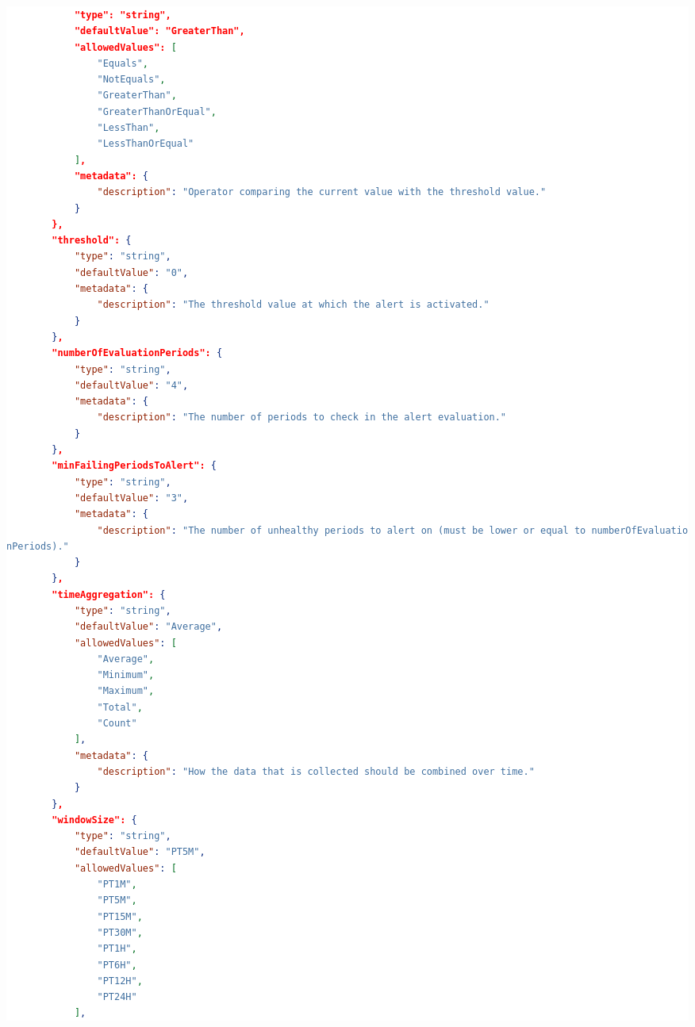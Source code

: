 ```json
            "type": "string",
            "defaultValue": "GreaterThan",
            "allowedValues": [
                "Equals",
                "NotEquals",
                "GreaterThan",
                "GreaterThanOrEqual",
                "LessThan",
                "LessThanOrEqual"
            ],
            "metadata": {
                "description": "Operator comparing the current value with the threshold value."
            }
        },
        "threshold": {
            "type": "string",
            "defaultValue": "0",
            "metadata": {
                "description": "The threshold value at which the alert is activated."
            }
        },
        "numberOfEvaluationPeriods": {
            "type": "string",
            "defaultValue": "4",
            "metadata": {
                "description": "The number of periods to check in the alert evaluation."
            }
        },
        "minFailingPeriodsToAlert": {
            "type": "string",
            "defaultValue": "3",
            "metadata": {
                "description": "The number of unhealthy periods to alert on (must be lower or equal to numberOfEvaluationPeriods)."
            }
        },
        "timeAggregation": {
            "type": "string",
            "defaultValue": "Average",
            "allowedValues": [
                "Average",
                "Minimum",
                "Maximum",
                "Total",
                "Count"
            ],
            "metadata": {
                "description": "How the data that is collected should be combined over time."
            }
        },
        "windowSize": {
            "type": "string",
            "defaultValue": "PT5M",
            "allowedValues": [
                "PT1M",
                "PT5M",
                "PT15M",
                "PT30M",
                "PT1H",
                "PT6H",
                "PT12H",
                "PT24H"
            ],
```